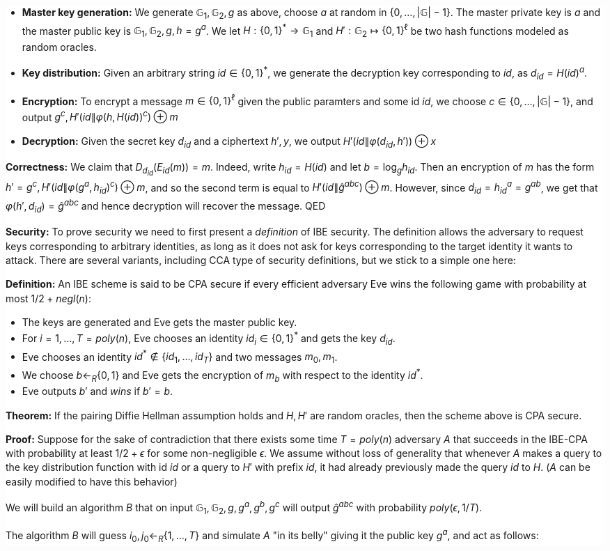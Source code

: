 [^history]: The construction we show was first published in the  CRYPTO 2001 conference. The Weil and Tate pairings were used before for cryptographic attacks, but were used  for a positive cryptographic result by Antoine Joux in his 2000 paper getting a three-party Diffie Hellman protocol and then Boneh and Franklin used this to obtain an identity based encryption scheme, answering an open question of Shamir. At approximately the same time as these papers, Sakai, Ohgishi and Kasahara presented a paper in the SCIS 2000 conference in Japan showing an identity-based key exchange protocol from pairing. Also [Clifford Cocks](https://en.wikipedia.org/wiki/Clifford_Cocks) (who as we mentioned above in the 1970's invented the RSA scheme at GCHQ before R,S, and A did), also came up in 2001 with a different identity-based encryption scheme using the quadratic residuosity assumption.


* __Master key generation:__ We generate $\mathbb{G}_1,\mathbb{G}_2,g$ as above, choose $a$ at random in $\{0,\ldots,|\mathbb{G}|-1\}$. The  master private key is $a$ and the master public key is $\mathbb{G}_1,\mathbb{G}_2,g,h=g^a$. We let $H:\{0,1\}^*\rightarrow\mathbb{G}_1$ and $H':\mathbb{G}_2\mapsto\{0,1\}^\ell$ be two hash functions modeled as random oracles.

* __Key distribution:__  Given an arbitrary string $id\in\{0,1\}^*$, we generate the decryption key corresponding to $id$, as $d_{id} = H(id)^a$.

* __Encryption:__ To encrypt a message $m\in\{0,1\}^\ell$ given the public paramters and some id $id$, we choose $c\in \{0,\ldots,|\mathbb{G}|-1\}$, and output $g^c,H'(id\|\varphi(h,H(id))^c) \oplus m$

* __Decryption:__ Given the secret key $d_{id}$ and a ciphertext $h',y$, we output $H'(id\|\varphi(d_{id},h'))\oplus x$

__Correctness:__ We claim that $D_{d_{id}}(E_{id}(m))=m$. Indeed, write $h_{id}=H(id)$ and let $b=\log_g h_{id}$. Then an encryption of $m$ has the form
$h'=g^c, H'(id\|\varphi(g^a,h_{id})^c) \oplus m$, and so the second term is equal to $H'(id\|\hat{g}^{abc}) \oplus m$.
However, since $d_{id}= h_{id}^a = g^{ab}$, we get that $\varphi(h',d_{id})=\hat{g}^{abc}$ and hence decryption will recover the message. QED

__Security:__ To prove security we need to first present a _definition_ of IBE security.
The definition allows the adversary to request keys corresponding to arbitrary identities, as long as it does not ask for keys corresponding to the target identity it wants to attack.
There are several variants, including CCA type of security definitions, but we stick to a simple one here:

__Definition:__ An IBE scheme is said to be CPA secure if every efficient adversary Eve wins the following game with probability at most $1/2+ negl(n)$:

* The keys are generated and Eve gets the master public key.
* For $i=1,\ldots,T=poly(n)$, Eve chooses an identity $id_i \in \{0,1\}^*$ and gets the key $d_{id}$.
* Eve chooses an identity $id^* \not\in \{id_1,\ldots,id_T\}$ and two messages $m_0,m_1$.
* We choose $b\leftarrow_R\{0,1\}$ and Eve gets the encryption of $m_b$ with respect to the identity $id^*$.
* Eve outputs $b'$ and _wins_ if $b'=b$.


__Theorem:__ If the pairing Diffie Hellman assumption holds and $H,H'$ are random oracles, then the scheme above is CPA secure.

__Proof:__ Suppose for the sake of contradiction that there exists some time $T=poly(n)$ adversary $A$
that succeeds in the IBE-CPA with probability at least $1/2+\epsilon$ for some non-negligible $\epsilon$.
We assume without loss of generality that whenever $A$ makes a query to the key distribution function with id $id$ or a query to $H'$ with prefix $id$, it had already previously made the query $id$ to $H$. ($A$ can be easily modified to have this behavior)

We will build an algorithm $B$ that on input $\mathbb{G}_1,\mathbb{G}_2,g,g^a,g^b,g^c$ will output $\hat{g}^{abc}$ with probability $poly(\epsilon,1/T)$.

The algorithm $B$ will guess $i_0, j_0 \leftarrow_R \{1,\ldots, T\}$ and simulate $A$ "in its belly" giving it the public key $g^a$, and act as follows:
